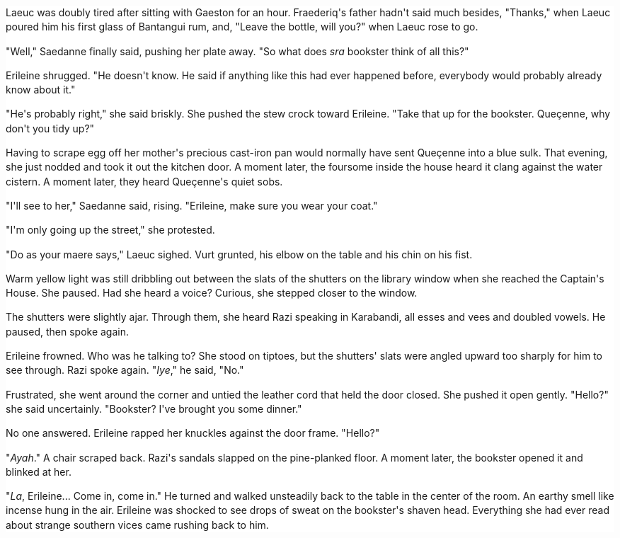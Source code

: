 Laeuc was doubly tired after sitting with Gaeston for an hour.
Fraederiq's father hadn't said much besides, "Thanks," when Laeuc
poured him his first glass of Bantangui rum, and, "Leave the bottle,
will you?" when Laeuc rose to go.

"Well," Saedanne finally said, pushing her plate away. "So what does
*sra* bookster think of all this?"

Erileine shrugged. "He doesn't know. He said if anything like this had
ever happened before, everybody would probably already know about it."

"He's probably right," she said briskly. She pushed the stew crock
toward Erileine. "Take that up for the bookster.  Queçenne, why don't
you tidy up?"

Having to scrape egg off her mother's precious cast-iron pan would
normally have sent Queçenne into a blue sulk. That evening, she just
nodded and took it out the kitchen door. A moment later, the foursome
inside the house heard it clang against the water cistern.  A moment
later, they heard Queçenne's quiet sobs.

"I'll see to her," Saedanne said, rising. "Erileine, make sure you
wear your coat."

"I'm only going up the street," she protested.

"Do as your maere says," Laeuc sighed. Vurt grunted, his elbow on the
table and his chin on his fist.

Warm yellow light was still dribbling out between the slats of the
shutters on the library window when she reached the Captain's House.
She paused. Had she heard a voice? Curious, she stepped closer to the
window.

The shutters were slightly ajar. Through them, she heard Razi speaking
in Karabandi, all esses and vees and doubled vowels. He paused, then
spoke again.

Erileine frowned. Who was he talking to?  She stood on tiptoes, but
the shutters' slats were angled upward too sharply for him to see
through. Razi spoke again. "*Iye*," he said, "No."

Frustrated, she went around the corner and untied the leather cord
that held the door closed. She pushed it open gently. "Hello?" she
said uncertainly. "Bookster? I've brought you some dinner."

No one answered. Erileine rapped her knuckles against the door
frame. "Hello?"

"*Ayah*." A chair scraped back. Razi's sandals slapped on the
pine-planked floor. A moment later, the bookster opened it and blinked
at her.

"*La*, Erileine... Come in, come in." He turned and walked unsteadily
back to the table in the center of the room. An earthy smell like
incense hung in the air. Erileine was shocked to see drops of sweat on
the bookster's shaven head. Everything she had ever read about strange
southern vices came rushing back to him.

